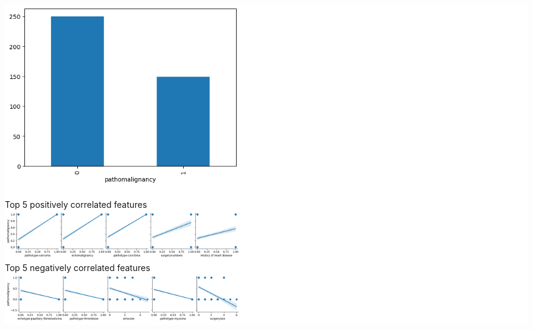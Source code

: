 <img src="../Images/target_class_counts.png" alt="Target class counts" title="Target class counts" style="width:45%" />
</p>

<p>
Top 5 positively correlated features<br>
<img src="../Images/top5_pos_features.png" alt="Top 5 positive features" title="Top 5 positive features" style="width:45%" />
<br>
Top 5 negatively correlated features<br>
<img src="../Images/top5_neg_features.png" alt="Top 5 negative features" title="Top 5 negative features" style="width:45%" />
</p>

